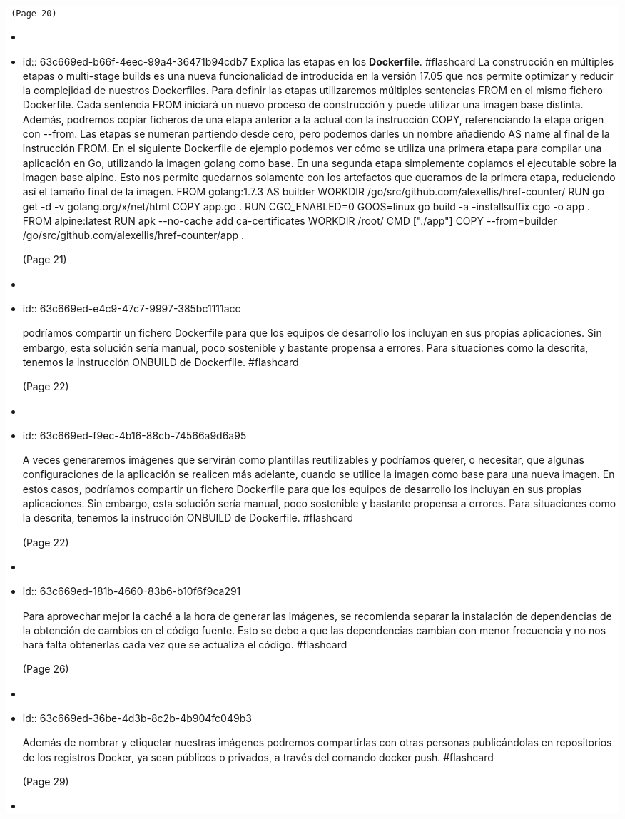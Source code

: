   
     (Page 20)
-
- id:: 63c669ed-b66f-4eec-99a4-36471b94cdb7
   Explica las etapas en los **Dockerfile**. #flashcard 
    La construcción en múltiples etapas o multi-stage builds es una nueva funcionalidad de introducida en la versión 17.05 que nos permite optimizar y reducir la complejidad de nuestros Dockerfiles. Para definir las etapas utilizaremos múltiples sentencias FROM en el mismo fichero Dockerfile. Cada sentencia FROM iniciará un nuevo proceso de construcción y puede utilizar una imagen base distinta. Además, podremos copiar ficheros de una etapa anterior a la actual con la instrucción COPY, referenciando la etapa origen con --from. Las etapas se numeran partiendo desde cero, pero podemos darles un nombre añadiendo AS name al final de la instrucción FROM. En el siguiente Dockerfile de ejemplo podemos ver cómo se utiliza una primera etapa para compilar una aplicación en Go, utilizando la imagen golang como base. En una segunda etapa simplemente copiamos el ejecutable sobre la imagen base alpine. Esto nos permite quedarnos solamente con los artefactos que queramos de la primera etapa, reduciendo así el tamaño final de la imagen. FROM golang:1.7.3 AS builder WORKDIR /go/src/github.com/alexellis/href-counter/ RUN go get -d -v golang.org/x/net/html COPY app.go . RUN CGO_ENABLED=0 GOOS=linux go build -a -installsuffix cgo -o app . FROM alpine:latest RUN apk --no-cache add ca-certificates WORKDIR /root/ CMD ["./app"] COPY --from=builder /go/src/github.com/alexellis/href-counter/app .
  
     (Page 21)
-
- id:: 63c669ed-e4c9-47c7-9997-385bc1111acc
  
  podríamos compartir un fichero Dockerfile para que los equipos de desarrollo los incluyan en sus propias aplicaciones. Sin embargo, esta solución sería manual, poco sostenible y bastante propensa a errores. Para situaciones como la descrita, tenemos la instrucción ONBUILD de Dockerfile. #flashcard 
  
  
     (Page 22)
-
- id:: 63c669ed-f9ec-4b16-88cb-74566a9d6a95
  
  A veces generaremos imágenes que servirán como plantillas reutilizables y podríamos querer, o necesitar, que algunas configuraciones de la aplicación se realicen más adelante, cuando se utilice la imagen como base para una nueva imagen. En estos casos, podríamos compartir un fichero Dockerfile para que los equipos de desarrollo los incluyan en sus propias aplicaciones. Sin embargo, esta solución sería manual, poco sostenible y bastante propensa a errores. Para situaciones como la descrita, tenemos la instrucción ONBUILD de Dockerfile. #flashcard 
  
  
     (Page 22)
-
- id:: 63c669ed-181b-4660-83b6-b10f6f9ca291
  
  Para aprovechar mejor la caché a la hora de generar las imágenes, se recomienda separar la instalación de dependencias de la obtención de cambios en el código fuente. Esto se debe a que las dependencias cambian con menor frecuencia y no nos hará falta obtenerlas cada vez que se actualiza el código. #flashcard 
  
  
     (Page 26)
-
- id:: 63c669ed-36be-4d3b-8c2b-4b904fc049b3
  
  Además de nombrar y etiquetar nuestras imágenes podremos compartirlas con otras personas publicándolas en repositorios de los registros Docker, ya sean públicos o privados, a través del comando docker push. #flashcard 
  
  
     (Page 29)
-